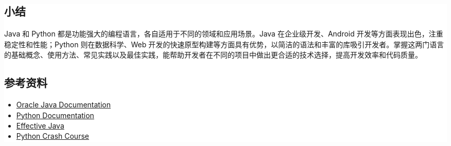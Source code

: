 ## 小结
Java 和 Python 都是功能强大的编程语言，各自适用于不同的领域和应用场景。Java 在企业级开发、Android 开发等方面表现出色，注重稳定性和性能；Python 则在数据科学、Web 开发的快速原型构建等方面具有优势，以简洁的语法和丰富的库吸引开发者。掌握这两门语言的基础概念、使用方法、常见实践以及最佳实践，能帮助开发者在不同的项目中做出更合适的技术选择，提高开发效率和代码质量。

## 参考资料
- [Oracle Java Documentation](https://docs.oracle.com/javase/)
- [Python Documentation](https://docs.python.org/3/)
- [Effective Java](https://www.oracle.com/corporate/books/effective-java-3.html)
- [Python Crash Course](https://nostarch.com/pythoncrashcourse2e)